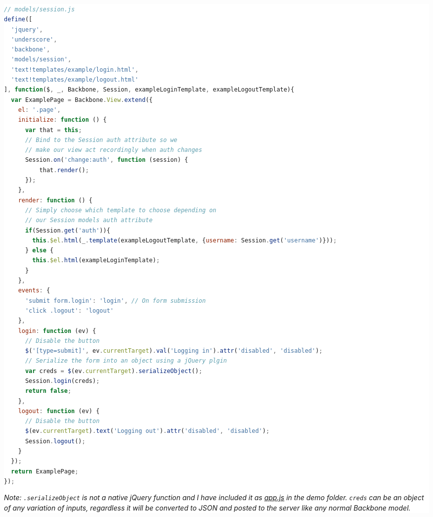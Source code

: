 ```js
// models/session.js
define([
  'jquery',
  'underscore',
  'backbone',
  'models/session',
  'text!templates/example/login.html',
  'text!templates/example/logout.html'
], function($, _, Backbone, Session, exampleLoginTemplate, exampleLogoutTemplate){
  var ExamplePage = Backbone.View.extend({
    el: '.page',
    initialize: function () {
      var that = this;
      // Bind to the Session auth attribute so we
      // make our view act recordingly when auth changes
      Session.on('change:auth', function (session) {
          that.render();
      });
    },
    render: function () {
      // Simply choose which template to choose depending on
      // our Session models auth attribute
      if(Session.get('auth')){
        this.$el.html(_.template(exampleLogoutTemplate, {username: Session.get('username')}));
      } else {
        this.$el.html(exampleLoginTemplate); 
      }
    },
    events: {
      'submit form.login': 'login', // On form submission
      'click .logout': 'logout'
    },
    login: function (ev) {
      // Disable the button
      $('[type=submit]', ev.currentTarget).val('Logging in').attr('disabled', 'disabled');
      // Serialize the form into an object using a jQuery plgin
      var creds = $(ev.currentTarget).serializeObject();
      Session.login(creds);
      return false;
    },
    logout: function (ev) {
      // Disable the button
      $(ev.currentTarget).text('Logging out').attr('disabled', 'disabled');
      Session.logout();
    }
  });
  return ExamplePage;
});
```

_Note: `.serializeObject` is not a native jQuery function and I have included it as [app.js](https://github.com/thomasdavis/backbonetutorials/blob/gh-pages/examples/cross-domain/js/views/app.js) in the demo folder. `creds` can be an object of any variation of inputs, regardless it will be converted to JSON and posted to the server like any normal Backbone model._

